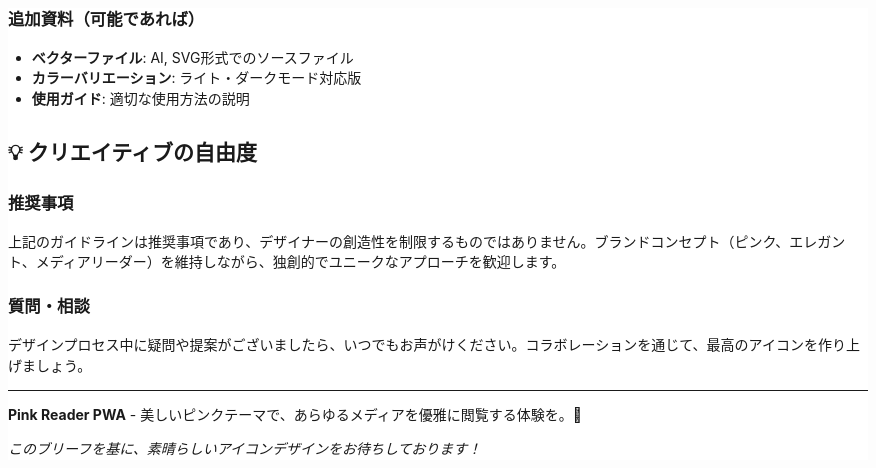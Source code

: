 ### 追加資料（可能であれば）
- **ベクターファイル**: AI, SVG形式でのソースファイル
- **カラーバリエーション**: ライト・ダークモード対応版
- **使用ガイド**: 適切な使用方法の説明

## 💡 クリエイティブの自由度

### 推奨事項
上記のガイドラインは推奨事項であり、デザイナーの創造性を制限するものではありません。ブランドコンセプト（ピンク、エレガント、メディアリーダー）を維持しながら、独創的でユニークなアプローチを歓迎します。

### 質問・相談
デザインプロセス中に疑問や提案がございましたら、いつでもお声がけください。コラボレーションを通じて、最高のアイコンを作り上げましょう。

---

**Pink Reader PWA** - 美しいピンクテーマで、あらゆるメディアを優雅に閲覧する体験を。🌸

*このブリーフを基に、素晴らしいアイコンデザインをお待ちしております！*